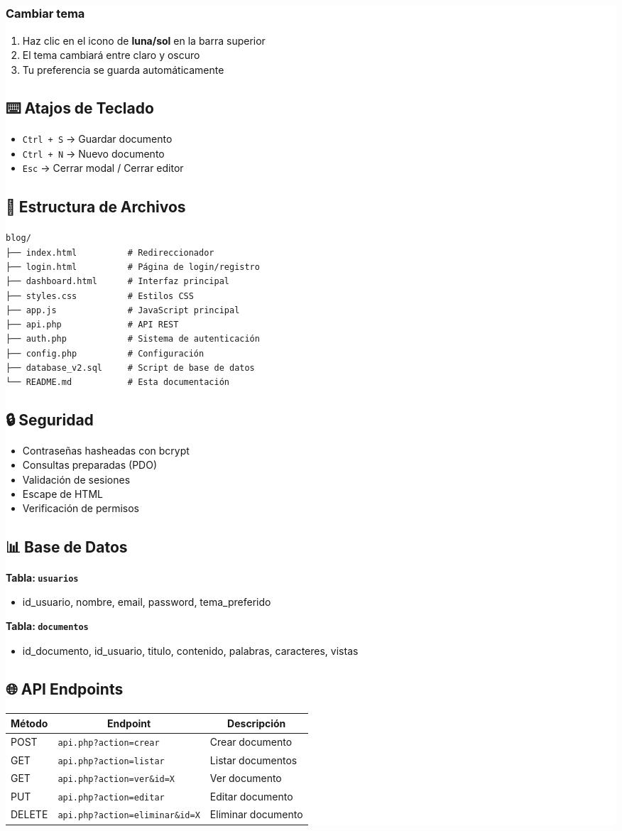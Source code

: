 ### Cambiar tema

1. Haz clic en el icono de **luna/sol** en la barra superior
2. El tema cambiará entre claro y oscuro
3. Tu preferencia se guarda automáticamente

## ⌨️ Atajos de Teclado

- `Ctrl + S` → Guardar documento
- `Ctrl + N` → Nuevo documento
- `Esc` → Cerrar modal / Cerrar editor

## 📁 Estructura de Archivos

```
blog/
├── index.html          # Redireccionador
├── login.html          # Página de login/registro
├── dashboard.html      # Interfaz principal
├── styles.css          # Estilos CSS
├── app.js              # JavaScript principal
├── api.php             # API REST
├── auth.php            # Sistema de autenticación
├── config.php          # Configuración
├── database_v2.sql     # Script de base de datos
└── README.md           # Esta documentación
```

## 🔒 Seguridad

- Contraseñas hasheadas con bcrypt
- Consultas preparadas (PDO)
- Validación de sesiones
- Escape de HTML
- Verificación de permisos

## 📊 Base de Datos

**Tabla: `usuarios`**
- id_usuario, nombre, email, password, tema_preferido

**Tabla: `documentos`**
- id_documento, id_usuario, titulo, contenido, palabras, caracteres, vistas

## 🌐 API Endpoints

| Método | Endpoint | Descripción |
|--------|----------|-------------|
| POST | `api.php?action=crear` | Crear documento |
| GET | `api.php?action=listar` | Listar documentos |
| GET | `api.php?action=ver&id=X` | Ver documento |
| PUT | `api.php?action=editar` | Editar documento |
| DELETE | `api.php?action=eliminar&id=X` | Eliminar documento |
